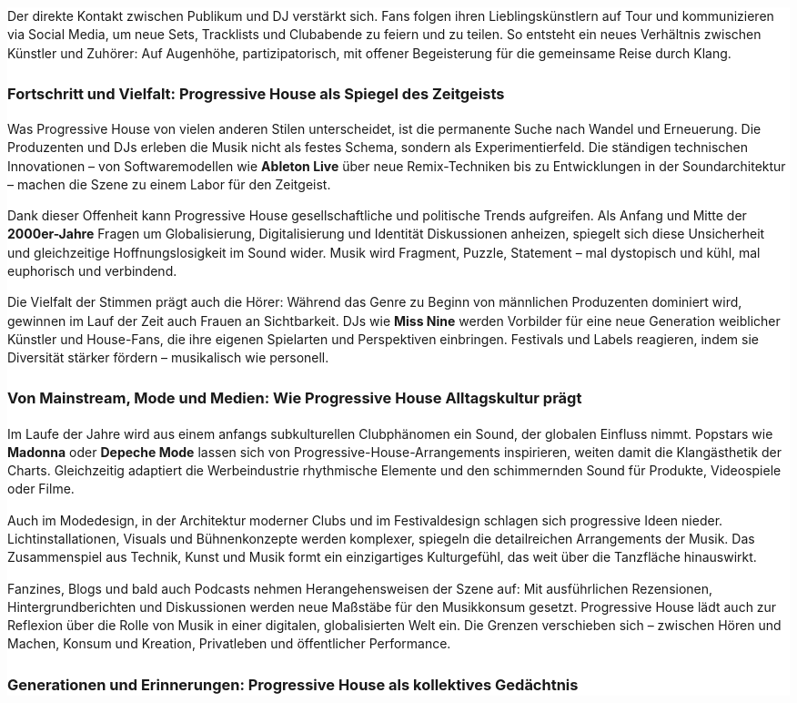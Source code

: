Der direkte Kontakt zwischen Publikum und DJ verstärkt sich. Fans folgen ihren Lieblingskünstlern
auf Tour und kommunizieren via Social Media, um neue Sets, Tracklists und Clubabende zu feiern und
zu teilen. So entsteht ein neues Verhältnis zwischen Künstler und Zuhörer: Auf Augenhöhe,
partizipatorisch, mit offener Begeisterung für die gemeinsame Reise durch Klang.

### Fortschritt und Vielfalt: Progressive House als Spiegel des Zeitgeists

Was Progressive House von vielen anderen Stilen unterscheidet, ist die permanente Suche nach Wandel
und Erneuerung. Die Produzenten und DJs erleben die Musik nicht als festes Schema, sondern als
Experimentierfeld. Die ständigen technischen Innovationen – von Softwaremodellen wie **Ableton
Live** über neue Remix-Techniken bis zu Entwicklungen in der Soundarchitektur – machen die Szene zu
einem Labor für den Zeitgeist.

Dank dieser Offenheit kann Progressive House gesellschaftliche und politische Trends aufgreifen. Als
Anfang und Mitte der **2000er-Jahre** Fragen um Globalisierung, Digitalisierung und Identität
Diskussionen anheizen, spiegelt sich diese Unsicherheit und gleichzeitige Hoffnungslosigkeit im
Sound wider. Musik wird Fragment, Puzzle, Statement – mal dystopisch und kühl, mal euphorisch und
verbindend.

Die Vielfalt der Stimmen prägt auch die Hörer: Während das Genre zu Beginn von männlichen
Produzenten dominiert wird, gewinnen im Lauf der Zeit auch Frauen an Sichtbarkeit. DJs wie **Miss
Nine** werden Vorbilder für eine neue Generation weiblicher Künstler und House-Fans, die ihre
eigenen Spielarten und Perspektiven einbringen. Festivals und Labels reagieren, indem sie Diversität
stärker fördern – musikalisch wie personell.

### Von Mainstream, Mode und Medien: Wie Progressive House Alltagskultur prägt

Im Laufe der Jahre wird aus einem anfangs subkulturellen Clubphänomen ein Sound, der globalen
Einfluss nimmt. Popstars wie **Madonna** oder **Depeche Mode** lassen sich von
Progressive-House-Arrangements inspirieren, weiten damit die Klangästhetik der Charts. Gleichzeitig
adaptiert die Werbeindustrie rhythmische Elemente und den schimmernden Sound für Produkte,
Videospiele oder Filme.

Auch im Modedesign, in der Architektur moderner Clubs und im Festivaldesign schlagen sich
progressive Ideen nieder. Lichtinstallationen, Visuals und Bühnenkonzepte werden komplexer, spiegeln
die detailreichen Arrangements der Musik. Das Zusammenspiel aus Technik, Kunst und Musik formt ein
einzigartiges Kulturgefühl, das weit über die Tanzfläche hinauswirkt.

Fanzines, Blogs und bald auch Podcasts nehmen Herangehensweisen der Szene auf: Mit ausführlichen
Rezensionen, Hintergrundberichten und Diskussionen werden neue Maßstäbe für den Musikkonsum gesetzt.
Progressive House lädt auch zur Reflexion über die Rolle von Musik in einer digitalen,
globalisierten Welt ein. Die Grenzen verschieben sich – zwischen Hören und Machen, Konsum und
Kreation, Privatleben und öffentlicher Performance.

### Generationen und Erinnerungen: Progressive House als kollektives Gedächtnis
